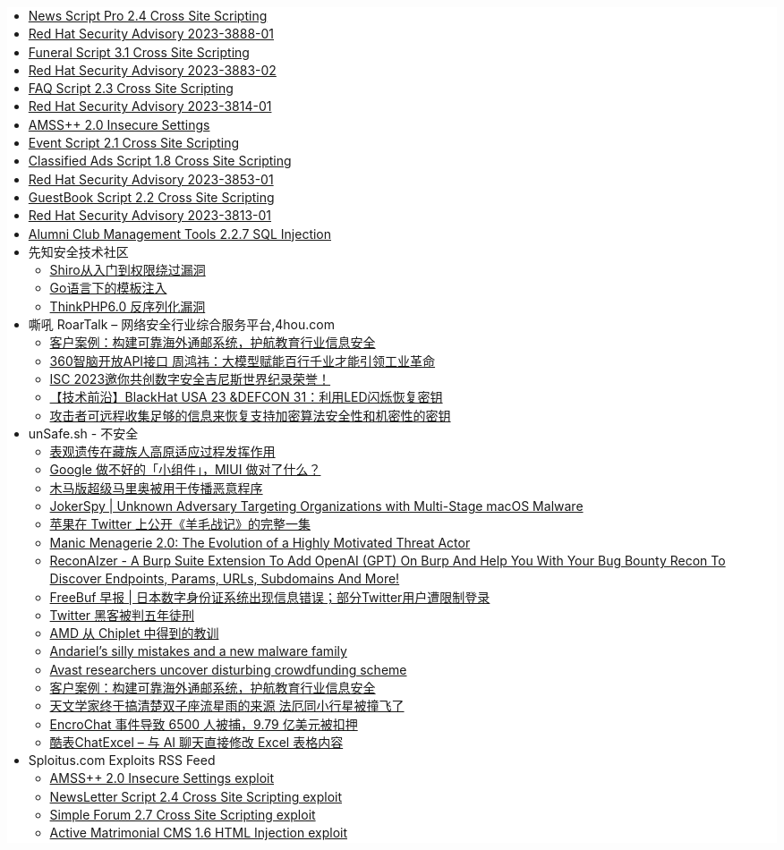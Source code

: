   - [News Script Pro 2.4 Cross Site Scripting](https://packetstormsecurity.com/files/173183/newsscriptpro24-xss.txt)
  - [Red Hat Security Advisory 2023-3888-01](https://packetstormsecurity.com/files/173182/RHSA-2023-3888-01.txt)
  - [Funeral Script 3.1 Cross Site Scripting](https://packetstormsecurity.com/files/173181/funeralscript31-xss.txt)
  - [Red Hat Security Advisory 2023-3883-02](https://packetstormsecurity.com/files/173180/RHSA-2023-3883-02.txt)
  - [FAQ Script 2.3 Cross Site Scripting](https://packetstormsecurity.com/files/173179/faqscript23-xss.txt)
  - [Red Hat Security Advisory 2023-3814-01](https://packetstormsecurity.com/files/173178/RHSA-2023-3814-01.txt)
  - [AMSS++ 2.0 Insecure Settings](https://packetstormsecurity.com/files/173177/amss20-insecure.txt)
  - [Event Script 2.1 Cross Site Scripting](https://packetstormsecurity.com/files/173176/eventscript21-xss.txt)
  - [Classified Ads Script 1.8 Cross Site Scripting](https://packetstormsecurity.com/files/173175/cas10-xss.txt)
  - [Red Hat Security Advisory 2023-3853-01](https://packetstormsecurity.com/files/173174/RHSA-2023-3853-01.txt)
  - [GuestBook Script 2.2 Cross Site Scripting](https://packetstormsecurity.com/files/173173/gbscript22-xss.txt)
  - [Red Hat Security Advisory 2023-3813-01](https://packetstormsecurity.com/files/173172/RHSA-2023-3813-01.txt)
  - [Alumni Club Management Tools 2.2.7 SQL Injection](https://packetstormsecurity.com/files/173171/acmt227-sql.txt)
- 先知安全技术社区
  - [Shiro从入门到权限绕过漏洞](https://xz.aliyun.com/t/12643)
  - [Go语言下的模板注入](https://xz.aliyun.com/t/12642)
  - [ThinkPHP6.0 反序列化漏洞](https://xz.aliyun.com/t/12630)
- 嘶吼 RoarTalk – 网络安全行业综合服务平台,4hou.com
  - [客户案例：构建可靠海外通邮系统，护航教育行业信息安全](https://www.4hou.com/posts/5wAX)
  - [360智脑开放API接口 周鸿祎：大模型赋能百行千业才能引领工业革命](https://www.4hou.com/posts/4vWJ)
  - [ISC 2023邀你共创数字安全吉尼斯世界纪录荣誉！](https://www.4hou.com/posts/3rYp)
  - [【技术前沿】BlackHat USA 23 &amp;DEFCON 31：利用LED闪烁恢复密钥](https://www.4hou.com/posts/NK78)
  - [攻击者可远程收集足够的信息来恢复支持加密算法安全性和机密性的密钥](https://www.4hou.com/posts/rqEW)
- unSafe.sh - 不安全
  - [表观遗传在藏族人高原适应过程发挥作用](https://buaq.net/go-170756.html)
  - [Google 做不好的「小组件」，MIUI 做对了什么？](https://buaq.net/go-170759.html)
  - [木马版超级马里奥被用于传播恶意程序](https://buaq.net/go-170757.html)
  - [JokerSpy | Unknown Adversary Targeting Organizations with Multi-Stage macOS Malware](https://buaq.net/go-170746.html)
  - [苹果在 Twitter 上公开《羊毛战记》的完整一集](https://buaq.net/go-170758.html)
  - [Manic Menagerie 2.0: The Evolution of a Highly Motivated Threat Actor](https://buaq.net/go-170747.html)
  - [ReconAIzer - A Burp Suite Extension To Add OpenAI (GPT) On Burp And Help You With Your Bug Bounty Recon To Discover Endpoints, Params, URLs, Subdomains And More!](https://buaq.net/go-170736.html)
  - [FreeBuf 早报 | 日本数字身份证系统出现信息错误；部分Twitter用户遭限制登录](https://buaq.net/go-170769.html)
  - [Twitter 黑客被判五年徒刑](https://buaq.net/go-170725.html)
  - [AMD 从 Chiplet 中得到的教训](https://buaq.net/go-170726.html)
  - [Andariel’s silly mistakes and a new malware family](https://buaq.net/go-170715.html)
  - [Avast researchers uncover disturbing crowdfunding scheme](https://buaq.net/go-170716.html)
  - [客户案例：构建可靠海外通邮系统，护航教育行业信息安全](https://buaq.net/go-170720.html)
  - [天文学家终于搞清楚双子座流星雨的来源 法厄同小行星被撞飞了](https://buaq.net/go-170701.html)
  - [EncroChat 事件导致 6500 人被捕，9.79 亿美元被扣押](https://buaq.net/go-170722.html)
  - [酷表ChatExcel – 与 AI 聊天直接修改 Excel 表格内容](https://buaq.net/go-170721.html)
- Sploitus.com Exploits RSS Feed
  - [AMSS++ 2.0 Insecure Settings exploit](https://sploitus.com/exploit?id=PACKETSTORM:173177&utm_source=rss&utm_medium=rss)
  - [NewsLetter Script 2.4 Cross Site Scripting exploit](https://sploitus.com/exploit?id=PACKETSTORM:173194&utm_source=rss&utm_medium=rss)
  - [Simple Forum 2.7 Cross Site Scripting exploit](https://sploitus.com/exploit?id=PACKETSTORM:173192&utm_source=rss&utm_medium=rss)
  - [Active Matrimonial CMS 1.6 HTML Injection exploit](https://sploitus.com/exploit?id=PACKETSTORM:173167&utm_source=rss&utm_medium=rss)